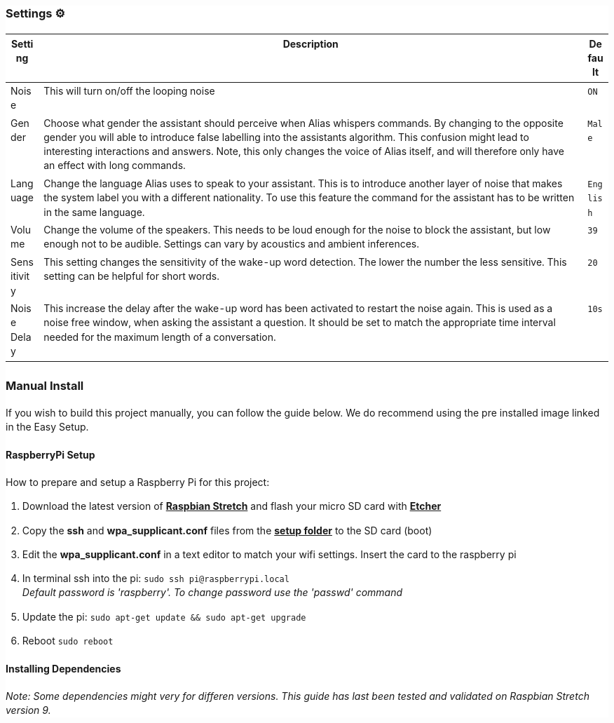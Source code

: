 

### Settings ⚙️

Setting | Description | Default
--- | --- | ---
Noise | This will turn on/off the looping noise| `ON`
Gender | Choose what gender the assistant should perceive when Alias whispers commands. By changing to the opposite gender you will able to introduce false labelling into the assistants algorithm. This confusion might lead to interesting interactions and answers. Note, this only changes the voice of Alias itself, and will therefore only have an effect with long commands. | `Male`
Language | Change the language Alias uses to speak to your assistant. This is to introduce another layer of noise that makes the system label you with a different nationality. To use this feature the command for the assistant has to be written in the same language. | `English`
Volume | Change the volume of the speakers. This needs to be loud enough for the noise to block the assistant, but low enough not to be audible. Settings can vary by acoustics and ambient inferences. | `39`
Sensitivity | This setting changes the sensitivity of the wake-up word detection. The lower the number the less sensitive. This setting can be helpful for short words. | `20`
Noise Delay | This increase the delay after the wake-up word has been activated to restart the noise again. This is used as a noise free window, when asking the assistant a question. It should be set to match the appropriate time interval needed for the maximum length of a conversation. | `10s`



### Manual Install

If you wish to build this project manually, you can follow the guide below. We do recommend using the pre installed image linked in the Easy Setup.

#### RaspberryPi Setup
 How to prepare and setup a Raspberry Pi for this project:

1. Download the latest version of **[Raspbian Stretch](https://www.raspberrypi.org/downloads/raspbian/)** and flash your micro SD card with **[Etcher](https://etcher.io/)**


2. Copy the **ssh** and **wpa_supplicant.conf** files from the **[setup folder](setup/)** to the SD card (boot)


3. Edit the **wpa_supplicant.conf** in a text editor to match your wifi settings. Insert the card to the raspberry pi


4. In terminal ssh into the pi: ```sudo ssh pi@raspberrypi.local```<br>*Default password is 'raspberry'. To change password use the 'passwd' command*

5. Update the pi: ```sudo apt-get update && sudo apt-get upgrade```<br>

7. Reboot ```sudo reboot```


#### Installing Dependencies

*Note: Some dependencies might very for differen versions. This guide has last been tested and validated on Raspbian Stretch version 9.*

